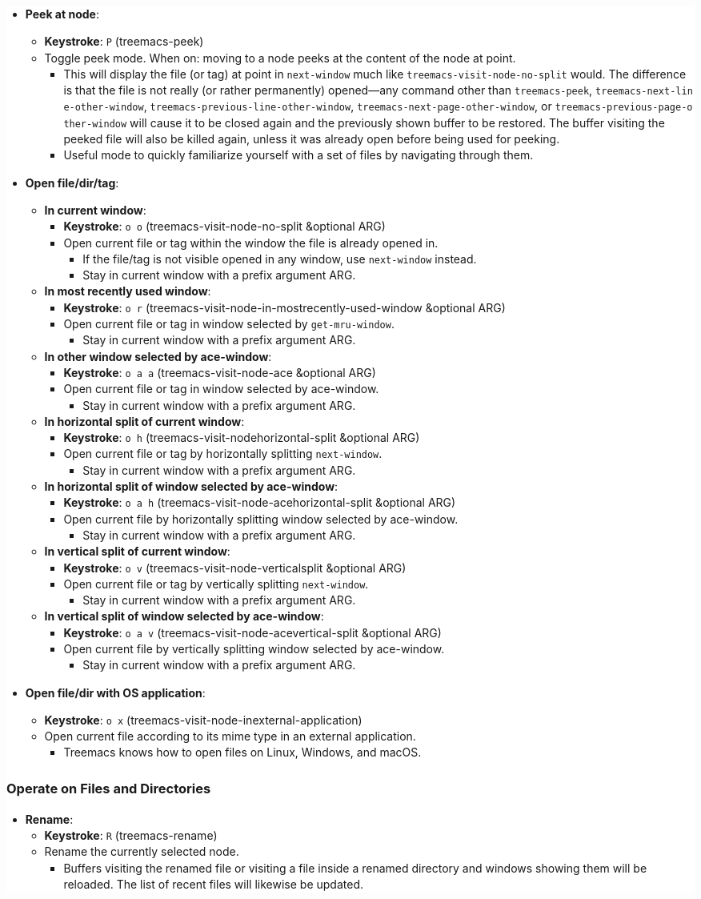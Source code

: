 - **Peek at node**:
  - **Keystroke**: `P` (treemacs-peek)
  - Toggle peek mode. When on: moving to a node peeks at the content of the node at point.
    - This will display the file (or tag) at point in `next-window` much like `treemacs-visit-node-no-split` would. The difference is that the file is not really (or rather permanently) opened—any command other than `treemacs-peek`, `treemacs-next-line-other-window`, `treemacs-previous-line-other-window`, `treemacs-next-page-other-window`, or `treemacs-previous-page-other-window` will cause it to be closed again and the previously shown buffer to be restored. The buffer visiting the peeked file will also be killed again, unless it was already open before being used for peeking.
    - Useful mode to quickly familiarize yourself with a set of files by navigating through them.

- **Open file/dir/tag**:
  - **In current window**:
    - **Keystroke**: `o o` (treemacs-visit-node-no-split &optional ARG)
    - Open current file or tag within the window the file is already opened in.
      - If the file/tag is not visible opened in any window, use `next-window` instead.
      - Stay in current window with a prefix argument ARG.
  - **In most recently used window**:
    - **Keystroke**: `o r` (treemacs-visit-node-in-mostrecently-used-window &optional ARG)
    - Open current file or tag in window selected by `get-mru-window`.
      - Stay in current window with a prefix argument ARG.
  - **In other window selected by ace-window**:
    - **Keystroke**: `o a a` (treemacs-visit-node-ace &optional ARG)
    - Open current file or tag in window selected by ace-window.
      - Stay in current window with a prefix argument ARG.
  - **In horizontal split of current window**:
    - **Keystroke**: `o h` (treemacs-visit-nodehorizontal-split &optional ARG)
    - Open current file or tag by horizontally splitting `next-window`.
      - Stay in current window with a prefix argument ARG.
  - **In horizontal split of window selected by ace-window**:
    - **Keystroke**: `o a h` (treemacs-visit-node-acehorizontal-split &optional ARG)
    - Open current file by horizontally splitting window selected by ace-window.
      - Stay in current window with a prefix argument ARG.
  - **In vertical split of current window**:
    - **Keystroke**: `o v` (treemacs-visit-node-verticalsplit &optional ARG)
    - Open current file or tag by vertically splitting `next-window`.
      - Stay in current window with a prefix argument ARG.
  - **In vertical split of window selected by ace-window**:
    - **Keystroke**: `o a v` (treemacs-visit-node-acevertical-split &optional ARG)
    - Open current file by vertically splitting window selected by ace-window.
      - Stay in current window with a prefix argument ARG.

- **Open file/dir with OS application**:
  - **Keystroke**: `o x` (treemacs-visit-node-inexternal-application)
  - Open current file according to its mime type in an external application.
    - Treemacs knows how to open files on Linux, Windows, and macOS.

### Operate on Files and Directories

- **Rename**:
  - **Keystroke**: `R` (treemacs-rename)
  - Rename the currently selected node.
    - Buffers visiting the renamed file or visiting a file inside a renamed directory and windows showing them will be reloaded. The list of recent files will likewise be updated.
